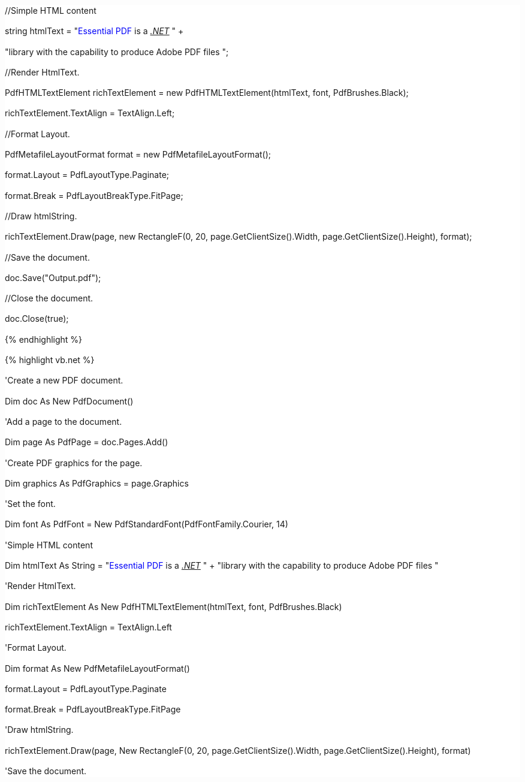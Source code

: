 //Simple HTML content

string htmlText = "<font color='#0000F8'>Essential PDF</font> is a <u><i>.NET</i></u> " +

"library with the capability to produce Adobe PDF files ";

//Render HtmlText.

PdfHTMLTextElement richTextElement = new PdfHTMLTextElement(htmlText, font, PdfBrushes.Black);

richTextElement.TextAlign = TextAlign.Left;

//Format Layout.

PdfMetafileLayoutFormat format = new PdfMetafileLayoutFormat();

format.Layout = PdfLayoutType.Paginate;

format.Break = PdfLayoutBreakType.FitPage;



//Draw htmlString.

richTextElement.Draw(page, new RectangleF(0, 20, page.GetClientSize().Width, page.GetClientSize().Height), format);

//Save the document.

doc.Save("Output.pdf");

//Close the document.

doc.Close(true);



{% endhighlight %}

{% highlight vb.net %}

'Create a new PDF document.

Dim doc As New PdfDocument()

'Add a page to the document.

Dim page As PdfPage = doc.Pages.Add()

'Create PDF graphics for the page.

Dim graphics As PdfGraphics = page.Graphics

'Set the font.

Dim font As PdfFont = New PdfStandardFont(PdfFontFamily.Courier, 14)

'Simple HTML content

Dim htmlText As String = "<font color='#0000F8'>Essential PDF</font> is a <u><i>.NET</i></u> " + "library with the capability to produce Adobe PDF files "

'Render HtmlText.

Dim richTextElement As New PdfHTMLTextElement(htmlText, font, PdfBrushes.Black)

richTextElement.TextAlign = TextAlign.Left

'Format Layout.

Dim format As New PdfMetafileLayoutFormat()

format.Layout = PdfLayoutType.Paginate

format.Break = PdfLayoutBreakType.FitPage

'Draw htmlString.

richTextElement.Draw(page, New RectangleF(0, 20, page.GetClientSize().Width, page.GetClientSize().Height), format)

'Save the document.